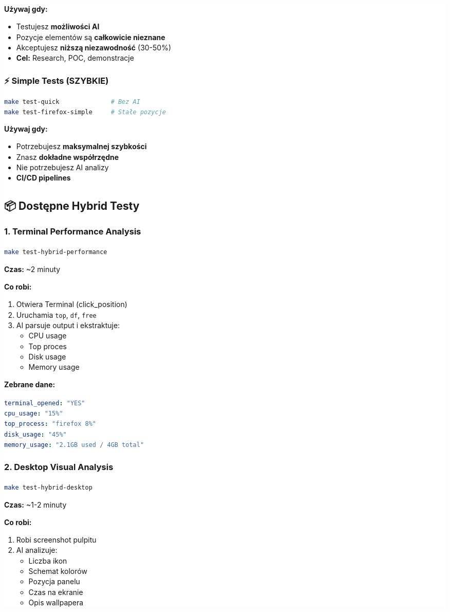 **Używaj gdy:**
- Testujesz **możliwości AI**
- Pozycje elementów są **całkowicie nieznane**
- Akceptujesz **niższą niezawodność** (30-50%)
- **Cel:** Research, POC, demonstracje

### ⚡ Simple Tests (SZYBKIE)
```bash
make test-quick              # Bez AI
make test-firefox-simple     # Stałe pozycje
```

**Używaj gdy:**
- Potrzebujesz **maksymalnej szybkości**
- Znasz **dokładne współrzędne**
- Nie potrzebujesz AI analizy
- **CI/CD pipelines**

## 📦 Dostępne Hybrid Testy

### 1. Terminal Performance Analysis
```bash
make test-hybrid-performance
```
**Czas:** ~2 minuty

**Co robi:**
1. Otwiera Terminal (click_position)
2. Uruchamia `top`, `df`, `free`
3. AI parsuje output i ekstraktuje:
   - CPU usage
   - Top proces
   - Disk usage
   - Memory usage

**Zebrane dane:**
```yaml
terminal_opened: "YES"
cpu_usage: "15%"
top_process: "firefox 8%"
disk_usage: "45%"
memory_usage: "2.1GB used / 4GB total"
```

### 2. Desktop Visual Analysis
```bash
make test-hybrid-desktop
```
**Czas:** ~1-2 minuty

**Co robi:**
1. Robi screenshot pulpitu
2. AI analizuje:
   - Liczba ikon
   - Schemat kolorów
   - Pozycja panelu
   - Czas na ekranie
   - Opis wallpapera

